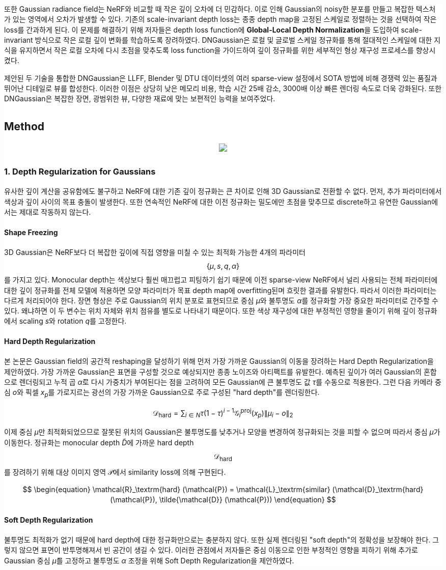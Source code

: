 또한 Gaussian radiance field는 NeRF와 비교할 때 작은 깊이 오차에 더 민감하다. 이로 인해 Gaussian의 noisy한 분포를 만들고 복잡한 텍스처가 있는 영역에서 오차가 발생할 수 있다. 기존의 scale-invariant depth loss는 종종 depth map을 고정된 스케일로 정렬하는 것을 선택하여 작은 loss를 간과하게 된다. 이 문제를 해결하기 위해 저자들은 depth loss function에 **Global-Local Depth Normalization**을 도입하여 scale-invariant 방식으로 작은 로컬 깊이 변화를 학습하도록 장려하였다. DNGaussian은 로컬 및 글로벌 스케일 정규화를 통해 절대적인 스케일에 대한 지식을 유지하면서 작은 로컬 오차에 다시 초점을 맞추도록 loss function을 가이드하여 깊이 정규화를 위한 세부적인 형상 재구성 프로세스를 향상시켰다. 

제안된 두 기술을 통합한 DNGaussian은 LLFF, Blender 및 DTU 데이터셋의 여러 sparse-view 설정에서 SOTA 방법에 비해 경쟁력 있는 품질과 뛰어난 디테일로 뷰를 합성한다. 이러한 이점은 상당히 낮은 메모리 비용, 학습 시간 25배 감소, 3000배 이상 빠른 렌더링 속도로 더욱 강화된다. 또한 DNGaussian은 복잡한 장면, 광범위한 뷰, 다양한 재료에 맞는 보편적인 능력을 보여주었다. 

## Method
<center><img src='{{"/assets/img/dngaussian/dngaussian-fig3.webp" | relative_url}}' width="100%"></center>

### 1. Depth Regularization for Gaussians
유사한 깊이 계산을 공유함에도 불구하고 NeRF에 대한 기존 깊이 정규화는 큰 차이로 인해 3D Gaussian로 전환할 수 없다. 먼저, 추가 파라미터에서 색상과 깊이 사이의 목표 충돌이 발생한다. 또한 연속적인 NeRF에 대한 이전 정규화는 밀도에만 초점을 맞추므로 discrete하고 유연한 Gaussian에서는 제대로 작동하지 않는다. 

#### Shape Freezing
3D Gaussian은 NeRF보다 더 복잡한 깊이에 직접 영향을 미칠 수 있는 최적화 가능한 4개의 파라미터 $$\{\mu, s, q, \alpha\}$$를 가지고 있다. Monocular depth는 색상보다 훨씬 매끄럽고 피팅하기 쉽기 때문에 이전 sparse-view NeRF에서 널리 사용되는 전체 파라미터에 대한 깊이 정규화를 전체 모델에 적용하면 모양 파라미터가 목표 depth map에 overfitting된며 흐릿한 결과를 유발한다. 따라서 이러한 파라미터는 다르게 처리되어야 한다. 장면 형상은 주로 Gaussian의 위치 분포로 표현되므로 중심 $\mu$와 불투명도 $\alpha$를 정규화할 가장 중요한 파라미터로 간주할 수 있다. 왜냐하면 이 두 변수는 위치 자체와 위치 점유를 별도로 나타내기 때문이다. 또한 색상 재구성에 대한 부정적인 영향을 줄이기 위해 깊이 정규화에서 scaling $s$와 rotation $q$를 고정한다. 

#### Hard Depth Regularization
본 논문은 Gaussian field의 공간적 reshaping을 달성하기 위해 먼저 가장 가까운 Gaussian의 이동을 장려하는 Hard Depth Regularization을 제안하였다. 가장 가까운 Gaussian은 표면을 구성할 것으로 예상되지만 종종 노이즈와 아티팩트를 유발한다. 예측된 깊이가 여러 Gaussian의 혼합으로 렌더링되고 누적 곱 $\tilde{\alpha}$로 다시 가중치가 부여된다는 점을 고려하여 모든 Gaussian에 큰 불투명도 값 $\tau$를 수동으로 적용한다. 그런 다음 카메라 중심 $o$와 픽셀 $x_p$를 가로지르는 광선의 가장 가까운 Gaussian으로 주로 구성된 "hard depth"를 렌더링한다. 

$$
\begin{equation}
\mathcal{D}_\textrm{hard} = \sum_{i \in N} \tau (1 - \tau)^{i-1} \mathcal{G}_i^\textrm{proj} (x_p) \| \mu_i - o \|_2
\end{equation}
$$

이제 중심 $\mu$만 최적화되었으므로 잘못된 위치의 Gaussian은 불투명도를 낮추거나 모양을 변경하여 정규화되는 것을 피할 수 없으며 따라서 중심 $\mu$가 이동한다. 정규화는 monocular depth $\tilde{D}$에 가까운 hard depth $$\mathcal{D}_\textrm{hard}$$를 장려하기 위해 대상 이미지 영역 $\mathcal{P}$에서 similarity loss에 의해 구현된다.

$$
\begin{equation}
\mathcal{R}_\textrm{hard} (\mathcal{P}) = \mathcal{L}_\textrm{similar} (\mathcal{D}_\textrm{hard} (\mathcal{P}), \tilde{\mathcal{D}} (\mathcal{P}))
\end{equation}
$$

#### Soft Depth Regularization
불투명도 최적화가 없기 때문에 hard depth에 대한 정규화만으로는 충분하지 않다. 또한 실제 렌더링된 "soft depth"의 정확성을 보장해야 한다. 그렇지 않으면 표면이 반투명해져서 빈 공간이 생길 수 있다. 이러한 관점에서 저자들은 중심 이동으로 인한 부정적인 영향을 피하기 위해 추가로 Gaussian 중심 $\tilde{\mu}$를 고정하고 불투명도 $\alpha$ 조정을 위해 Soft Depth Regularization을 제안하였다.
